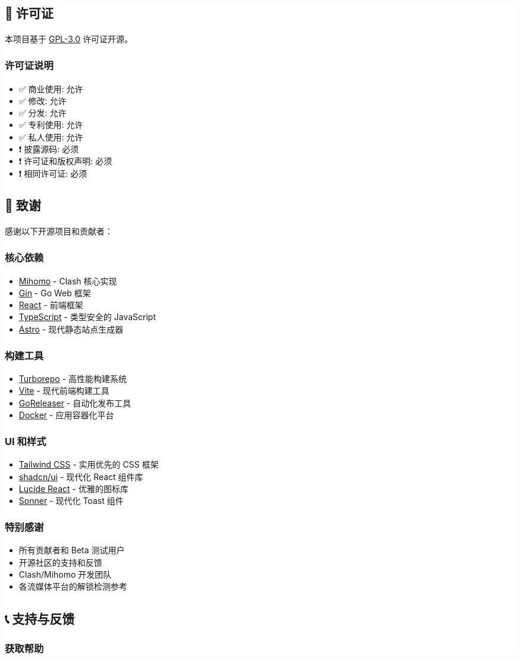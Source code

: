 ## 📄 许可证

本项目基于 [GPL-3.0](LICENSE) 许可证开源。

### 许可证说明

- ✅ 商业使用: 允许
- ✅ 修改: 允许
- ✅ 分发: 允许
- ✅ 专利使用: 允许
- ✅ 私人使用: 允许
- ❗ 披露源码: 必须
- ❗ 许可证和版权声明: 必须
- ❗ 相同许可证: 必须

## 🙏 致谢

感谢以下开源项目和贡献者：

### 核心依赖

- [Mihomo](https://github.com/metacubex/mihomo) - Clash 核心实现
- [Gin](https://github.com/gin-gonic/gin) - Go Web 框架
- [React](https://reactjs.org/) - 前端框架
- [TypeScript](https://www.typescriptlang.org/) - 类型安全的 JavaScript
- [Astro](https://astro.build/) - 现代静态站点生成器

### 构建工具

- [Turborepo](https://turbo.build/) - 高性能构建系统
- [Vite](https://vitejs.dev/) - 现代前端构建工具
- [GoReleaser](https://goreleaser.com/) - 自动化发布工具
- [Docker](https://www.docker.com/) - 应用容器化平台

### UI 和样式

- [Tailwind CSS](https://tailwindcss.com/) - 实用优先的 CSS 框架
- [shadcn/ui](https://ui.shadcn.com/) - 现代化 React 组件库
- [Lucide React](https://lucide.dev/) - 优雅的图标库
- [Sonner](https://sonner.emilkowal.ski/) - 现代化 Toast 组件

### 特别感谢

- 所有贡献者和 Beta 测试用户
- 开源社区的支持和反馈
- Clash/Mihomo 开发团队
- 各流媒体平台的解锁检测参考

## 📞 支持与反馈

### 获取帮助
